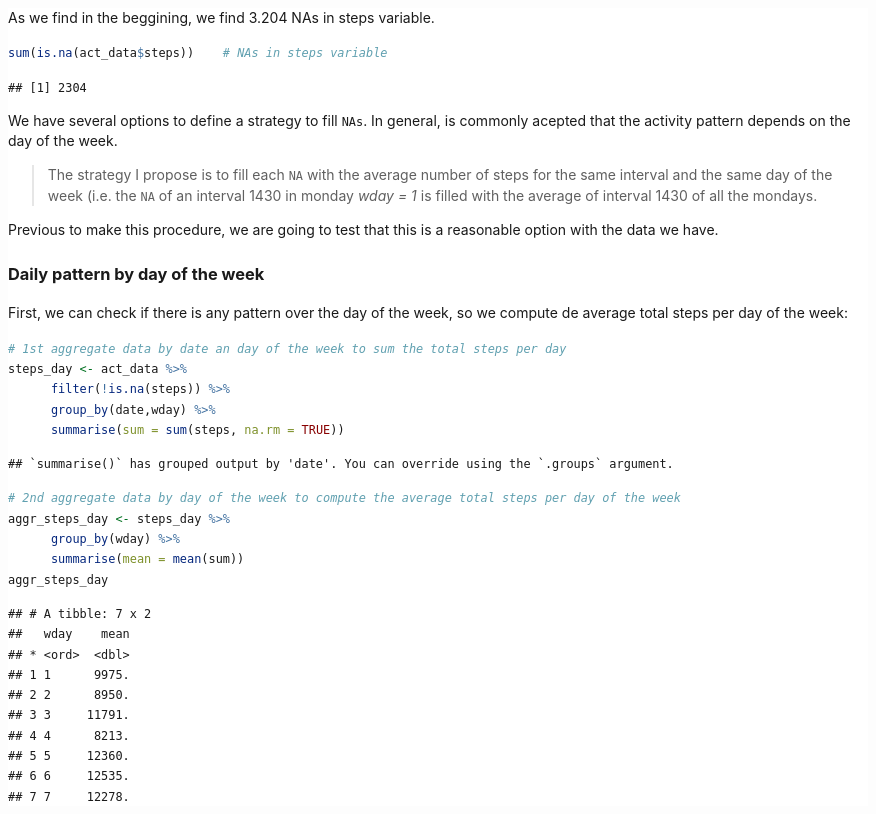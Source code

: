 As we find in the beggining, we find 3.204 NAs in steps variable.


```r
sum(is.na(act_data$steps))    # NAs in steps variable
```

```
## [1] 2304
```

We have several options to define a strategy to fill `NAs`. 
In general, is commonly acepted that the activity pattern depends on the day of the week.

>The strategy I propose is to fill each `NA` with the average number of steps for the same interval and the same day of the week (i.e. the `NA` of an interval 1430 in monday _wday = 1_ is filled with the average of interval 1430 of all the mondays.

Previous to make this procedure, we are going to test that this is a reasonable option with the data we have.

### Daily pattern by day of the week
First, we can check if there is any pattern over the day of the week, so we compute de average total steps per day of the week:


```r
# 1st aggregate data by date an day of the week to sum the total steps per day
steps_day <- act_data %>%
      filter(!is.na(steps)) %>% 
      group_by(date,wday) %>% 
      summarise(sum = sum(steps, na.rm = TRUE))
```

```
## `summarise()` has grouped output by 'date'. You can override using the `.groups` argument.
```

```r
# 2nd aggregate data by day of the week to compute the average total steps per day of the week
aggr_steps_day <- steps_day %>% 
      group_by(wday) %>% 
      summarise(mean = mean(sum))
aggr_steps_day
```

```
## # A tibble: 7 x 2
##   wday    mean
## * <ord>  <dbl>
## 1 1      9975.
## 2 2      8950.
## 3 3     11791.
## 4 4      8213.
## 5 5     12360.
## 6 6     12535.
## 7 7     12278.
```
